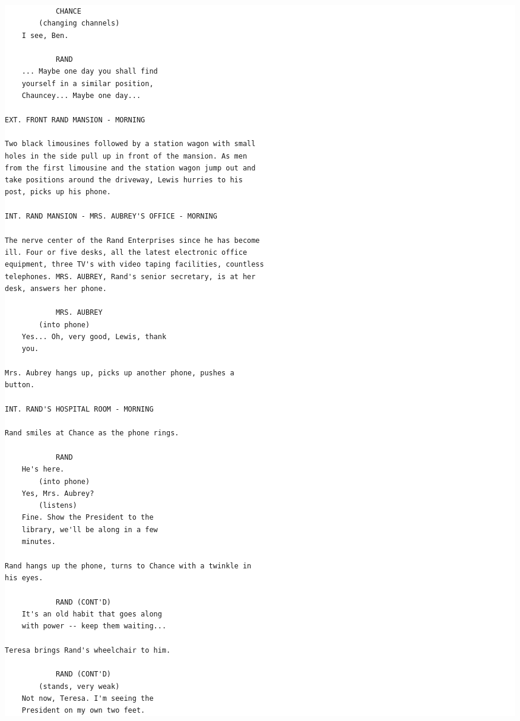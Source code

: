 				CHANCE
			(changing channels)
		I see, Ben.

				RAND 
		... Maybe one day you shall find
		yourself in a similar position,
		Chauncey... Maybe one day...

	EXT. FRONT RAND MANSION - MORNING

	Two black limousines followed by a station wagon with small
	holes in the side pull up in front of the mansion. As men
	from the first limousine and the station wagon jump out and
	take positions around the driveway, Lewis hurries to his
	post, picks up his phone.

	INT. RAND MANSION - MRS. AUBREY'S OFFICE - MORNING

	The nerve center of the Rand Enterprises since he has become
	ill. Four or five desks, all the latest electronic office
	equipment, three TV's with video taping facilities, countless
	telephones. MRS. AUBREY, Rand's senior secretary, is at her
	desk, answers her phone.

				MRS. AUBREY
			(into phone)
		Yes... Oh, very good, Lewis, thank
		you.

	Mrs. Aubrey hangs up, picks up another phone, pushes a
	button.

	INT. RAND'S HOSPITAL ROOM - MORNING

	Rand smiles at Chance as the phone rings.

				RAND 
		He's here.
			(into phone)
		Yes, Mrs. Aubrey?
			(listens)
		Fine. Show the President to the
		library, we'll be along in a few
		minutes.

	Rand hangs up the phone, turns to Chance with a twinkle in
	his eyes.

				RAND (CONT'D)
		It's an old habit that goes along
		with power -- keep them waiting...

	Teresa brings Rand's wheelchair to him.

				RAND (CONT'D)
			(stands, very weak)
		Not now, Teresa. I'm seeing the
		President on my own two feet.
